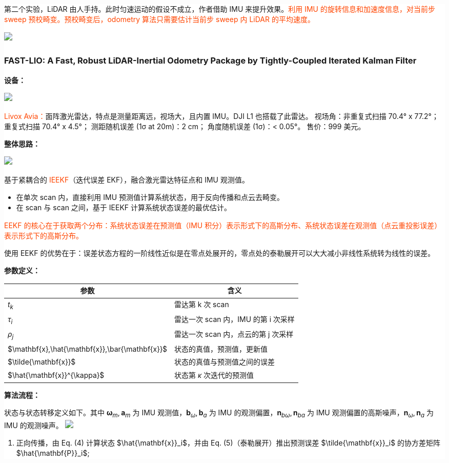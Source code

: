 第二个实验，LiDAR 由人手持。此时匀速运动的假设不成立，作者借助 IMU 来提升效果。<font color=OrangeRed>利用 IMU 的旋转信息和加速度信息，对当前步 sweep 预校畸变。预校畸变后，odometry 算法只需要估计当前步 sweep 内 LiDAR 的平均速度。</font>

<img src="img/loam_test2.jpg" width=45%>

### FAST-LIO: A Fast, Robust LiDAR-Inertial Odometry Package by Tightly-Coupled Iterated Kalman Filter

__设备：__

<img src="img/lio_fig1.jpg" width=50%>

<font color=OrangeRed>Livox Avia：</font>面阵激光雷达，特点是测量距离远，视场大，且内置 IMU。DJI L1 也搭载了此雷达。
视场角：非重复式扫描 70.4° x 77.2°；重复式扫描 70.4° x 4.5°；
测距随机误差 (1σ at 20m)：2 cm；
角度随机误差 (1σ)：< 0.05°。
售价：999 美元。

__整体思路：__

<img src="img/lio_fig2.jpg" width=100%>

基于紧耦合的 <font color=OrangeRed>IEEKF</font>（迭代误差 EKF），融合激光雷达特征点和 IMU 观测值。

* 在单次 scan 内，直接利用 IMU 预测值计算系统状态，用于反向传播和点云去畸变。
* 在 scan 与 scan 之间，基于 IEEKF 计算系统状态误差的最优估计。

<font color=OrangeRed>EEKF 的核心在于获取两个分布：系统状态误差在预测值（IMU 积分）表示形式下的高斯分布、系统状态误差在观测值（点云重投影误差）表示形式下的高斯分布。</font>

使用 EEKF 的优势在于：误差状态方程的一阶线性近似是在零点处展开的，零点处的泰勒展开可以大大减小非线性系统转为线性的误差。

__参数定义：__

|参数|含义|
|---|---|
|$t_k$|雷达第 k 次 scan|
|$\tau_i$|雷达一次 scan 内，IMU 的第 i 次采样|
|$\rho_j$|雷达一次 scan 内，点云的第 j 次采样|
|$\mathbf{x},\hat{\mathbf{x}},\bar{\mathbf{x}}$|状态的真值，预测值，更新值|
|$\tilde{\mathbf{x}}$|状态的真值与预测值之间的误差|
|$\hat{\mathbf{x}}^{\kappa}$|状态第 $\kappa$ 次迭代的预测值|

__算法流程：__

状态与状态转移定义如下。其中 $\mathbf{\omega}_m, \mathbf{a}_m$ 为 IMU 观测值，$\mathbf{b}_{\omega}, \mathbf{b}_a$ 为 IMU 的观测偏置，$\mathbf{n}_{b\omega}, \mathbf{n}_{ba}$ 为 IMU 观测偏置的高斯噪声，$\mathbf{n}_{\omega}, \mathbf{n}_{a}$ 为 IMU 的观测噪声。
<img src="img/lio_eq3.jpg" width=45%>

1. 正向传播，由 Eq. (4) 计算状态 $\hat{\mathbf{x}}_i$，并由 Eq. (5)（泰勒展开）推出预测误差 $\tilde{\mathbf{x}}_i$ 的协方差矩阵 $\hat{\mathbf{P}}_i$;
